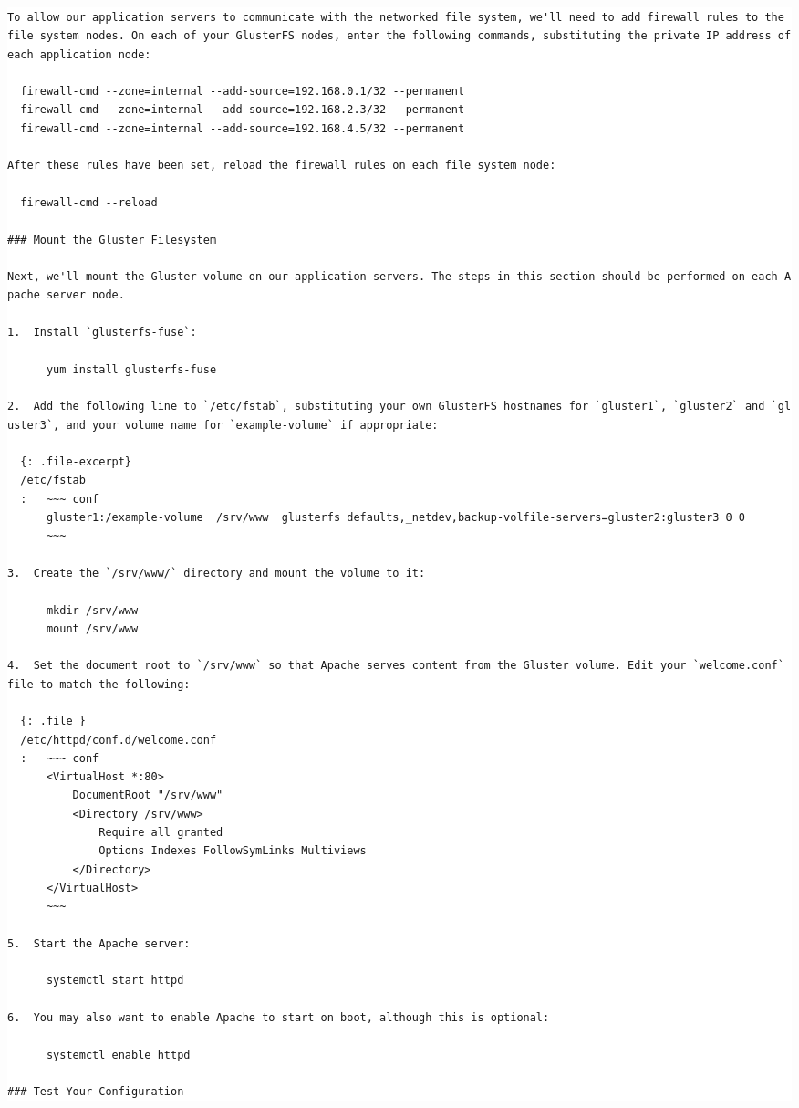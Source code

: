  ~~~
To allow our application servers to communicate with the networked file system, we'll need to add firewall rules to the file system nodes. On each of your GlusterFS nodes, enter the following commands, substituting the private IP address of each application node:

    firewall-cmd --zone=internal --add-source=192.168.0.1/32 --permanent
    firewall-cmd --zone=internal --add-source=192.168.2.3/32 --permanent
    firewall-cmd --zone=internal --add-source=192.168.4.5/32 --permanent

After these rules have been set, reload the firewall rules on each file system node:

    firewall-cmd --reload

### Mount the Gluster Filesystem

Next, we'll mount the Gluster volume on our application servers. The steps in this section should be performed on each Apache server node.

1.  Install `glusterfs-fuse`:

        yum install glusterfs-fuse

2.  Add the following line to `/etc/fstab`, substituting your own GlusterFS hostnames for `gluster1`, `gluster2` and `gluster3`, and your volume name for `example-volume` if appropriate:

    {: .file-excerpt}
    /etc/fstab
    :   ~~~ conf
        gluster1:/example-volume  /srv/www  glusterfs defaults,_netdev,backup-volfile-servers=gluster2:gluster3 0 0
        ~~~

3.  Create the `/srv/www/` directory and mount the volume to it:

        mkdir /srv/www
        mount /srv/www

4.  Set the document root to `/srv/www` so that Apache serves content from the Gluster volume. Edit your `welcome.conf` file to match the following:

    {: .file }
    /etc/httpd/conf.d/welcome.conf
    :   ~~~ conf
        <VirtualHost *:80>
            DocumentRoot "/srv/www"
            <Directory /srv/www>
                Require all granted
                Options Indexes FollowSymLinks Multiviews
            </Directory>
        </VirtualHost>
        ~~~

5.  Start the Apache server:

        systemctl start httpd

6.  You may also want to enable Apache to start on boot, although this is optional:

        systemctl enable httpd

### Test Your Configuration

  ~~~